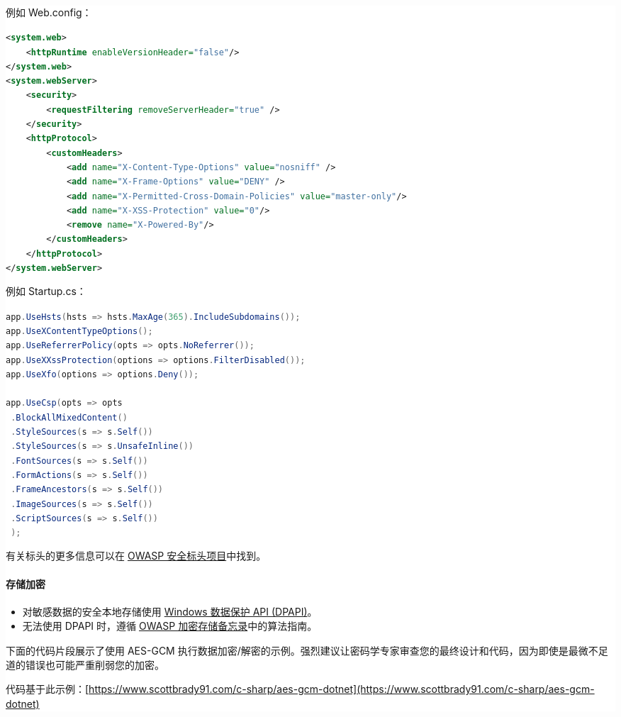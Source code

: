 例如 Web.config：

```xml
<system.web>
    <httpRuntime enableVersionHeader="false"/>
</system.web>
<system.webServer>
    <security>
        <requestFiltering removeServerHeader="true" />
    </security>
    <httpProtocol>
        <customHeaders>
            <add name="X-Content-Type-Options" value="nosniff" />
            <add name="X-Frame-Options" value="DENY" />
            <add name="X-Permitted-Cross-Domain-Policies" value="master-only"/>
            <add name="X-XSS-Protection" value="0"/>
            <remove name="X-Powered-By"/>
        </customHeaders>
    </httpProtocol>
</system.webServer>
```

例如 Startup.cs：

```csharp
app.UseHsts(hsts => hsts.MaxAge(365).IncludeSubdomains());
app.UseXContentTypeOptions();
app.UseReferrerPolicy(opts => opts.NoReferrer());
app.UseXXssProtection(options => options.FilterDisabled());
app.UseXfo(options => options.Deny());

app.UseCsp(opts => opts
 .BlockAllMixedContent()
 .StyleSources(s => s.Self())
 .StyleSources(s => s.UnsafeInline())
 .FontSources(s => s.Self())
 .FormActions(s => s.Self())
 .FrameAncestors(s => s.Self())
 .ImageSources(s => s.Self())
 .ScriptSources(s => s.Self())
 );
```

有关标头的更多信息可以在 [OWASP 安全标头项目](https://owasp.org/www-project-secure-headers/)中找到。

#### 存储加密

- 对敏感数据的安全本地存储使用 [Windows 数据保护 API (DPAPI)](https://docs.microsoft.com/en-us/dotnet/standard/security/how-to-use-data-protection)。
- 无法使用 DPAPI 时，遵循 [OWASP 加密存储备忘录](Cryptographic_Storage_Cheat_Sheet.md#algorithms)中的算法指南。

下面的代码片段展示了使用 AES-GCM 执行数据加密/解密的示例。强烈建议让密码学专家审查您的最终设计和代码，因为即使是最微不足道的错误也可能严重削弱您的加密。

代码基于此示例：[https://www.scottbrady91.com/c-sharp/aes-gcm-dotnet](https://www.scottbrady91.com/c-sharp/aes-gcm-dotnet)
